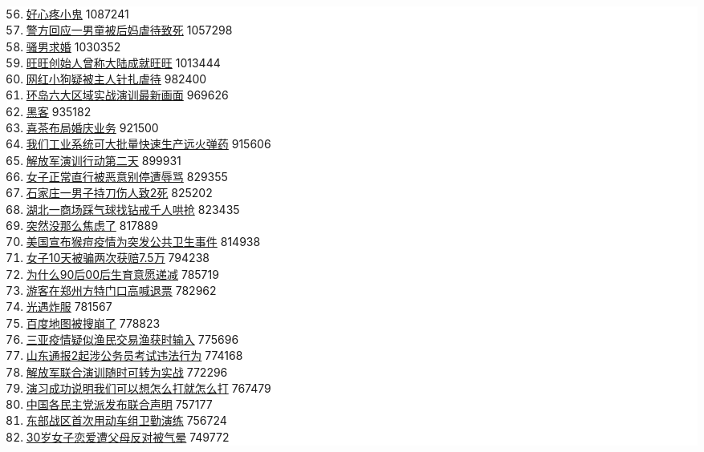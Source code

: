 56. [好心疼小鬼](https://s.weibo.com//weibo?q=%23%E5%A5%BD%E5%BF%83%E7%96%BC%E5%B0%8F%E9%AC%BC%23&Refer=top) 1087241
57. [警方回应一男童被后妈虐待致死](https://s.weibo.com//weibo?q=%23%E8%AD%A6%E6%96%B9%E5%9B%9E%E5%BA%94%E4%B8%80%E7%94%B7%E7%AB%A5%E8%A2%AB%E5%90%8E%E5%A6%88%E8%99%90%E5%BE%85%E8%87%B4%E6%AD%BB%23&Refer=top) 1057298
58. [骚男求婚](https://s.weibo.com//weibo?q=%23%E9%AA%9A%E7%94%B7%E6%B1%82%E5%A9%9A%23&Refer=top) 1030352
59. [旺旺创始人曾称大陆成就旺旺](https://s.weibo.com//weibo?q=%23%E6%97%BA%E6%97%BA%E5%88%9B%E5%A7%8B%E4%BA%BA%E6%9B%BE%E7%A7%B0%E5%A4%A7%E9%99%86%E6%88%90%E5%B0%B1%E6%97%BA%E6%97%BA%23&Refer=top) 1013444
60. [网红小狗疑被主人针扎虐待](https://s.weibo.com//weibo?q=%23%E7%BD%91%E7%BA%A2%E5%B0%8F%E7%8B%97%E7%96%91%E8%A2%AB%E4%B8%BB%E4%BA%BA%E9%92%88%E6%89%8E%E8%99%90%E5%BE%85%23&Refer=top) 982400
61. [环岛六大区域实战演训最新画面](https://s.weibo.com//weibo?q=%23%E7%8E%AF%E5%B2%9B%E5%85%AD%E5%A4%A7%E5%8C%BA%E5%9F%9F%E5%AE%9E%E6%88%98%E6%BC%94%E8%AE%AD%E6%9C%80%E6%96%B0%E7%94%BB%E9%9D%A2%23&Refer=top) 969626
62. [黑客](https://s.weibo.com//weibo?q=%E9%BB%91%E5%AE%A2&Refer=top) 935182
63. [喜茶布局婚庆业务](https://s.weibo.com//weibo?q=%23%E5%96%9C%E8%8C%B6%E5%B8%83%E5%B1%80%E5%A9%9A%E5%BA%86%E4%B8%9A%E5%8A%A1%23&Refer=top) 921500
64. [我们工业系统可大批量快速生产远火弹药](https://s.weibo.com//weibo?q=%23%E6%88%91%E4%BB%AC%E5%B7%A5%E4%B8%9A%E7%B3%BB%E7%BB%9F%E5%8F%AF%E5%A4%A7%E6%89%B9%E9%87%8F%E5%BF%AB%E9%80%9F%E7%94%9F%E4%BA%A7%E8%BF%9C%E7%81%AB%E5%BC%B9%E8%8D%AF%23&Refer=top) 915606
65. [解放军演训行动第二天](https://s.weibo.com//weibo?q=%23%E8%A7%A3%E6%94%BE%E5%86%9B%E6%BC%94%E8%AE%AD%E8%A1%8C%E5%8A%A8%E7%AC%AC%E4%BA%8C%E5%A4%A9%23&Refer=top) 899931
66. [女子正常直行被恶意别停遭辱骂](https://s.weibo.com//weibo?q=%23%E5%A5%B3%E5%AD%90%E6%AD%A3%E5%B8%B8%E7%9B%B4%E8%A1%8C%E8%A2%AB%E6%81%B6%E6%84%8F%E5%88%AB%E5%81%9C%E9%81%AD%E8%BE%B1%E9%AA%82%23&Refer=top) 829355
67. [石家庄一男子持刀伤人致2死](https://s.weibo.com//weibo?q=%23%E7%9F%B3%E5%AE%B6%E5%BA%84%E4%B8%80%E7%94%B7%E5%AD%90%E6%8C%81%E5%88%80%E4%BC%A4%E4%BA%BA%E8%87%B42%E6%AD%BB%23&Refer=top) 825202
68. [湖北一商场踩气球找钻戒千人哄抢](https://s.weibo.com//weibo?q=%23%E6%B9%96%E5%8C%97%E4%B8%80%E5%95%86%E5%9C%BA%E8%B8%A9%E6%B0%94%E7%90%83%E6%89%BE%E9%92%BB%E6%88%92%E5%8D%83%E4%BA%BA%E5%93%84%E6%8A%A2%23&Refer=top) 823435
69. [突然没那么焦虑了](https://s.weibo.com//weibo?q=%23%E7%AA%81%E7%84%B6%E6%B2%A1%E9%82%A3%E4%B9%88%E7%84%A6%E8%99%91%E4%BA%86%23&Refer=top) 817889
70. [美国宣布猴痘疫情为突发公共卫生事件](https://s.weibo.com//weibo?q=%23%E7%BE%8E%E5%9B%BD%E5%AE%A3%E5%B8%83%E7%8C%B4%E7%97%98%E7%96%AB%E6%83%85%E4%B8%BA%E7%AA%81%E5%8F%91%E5%85%AC%E5%85%B1%E5%8D%AB%E7%94%9F%E4%BA%8B%E4%BB%B6%23&Refer=top) 814938
71. [女子10天被骗两次获赔7.5万](https://s.weibo.com//weibo?q=%23%E5%A5%B3%E5%AD%9010%E5%A4%A9%E8%A2%AB%E9%AA%97%E4%B8%A4%E6%AC%A1%E8%8E%B7%E8%B5%947.5%E4%B8%87%23&Refer=top) 794238
72. [为什么90后00后生育意愿递减](https://s.weibo.com//weibo?q=%23%E4%B8%BA%E4%BB%80%E4%B9%8890%E5%90%8E00%E5%90%8E%E7%94%9F%E8%82%B2%E6%84%8F%E6%84%BF%E9%80%92%E5%87%8F%23&Refer=top) 785719
73. [游客在郑州方特门口高喊退票](https://s.weibo.com//weibo?q=%23%E6%B8%B8%E5%AE%A2%E5%9C%A8%E9%83%91%E5%B7%9E%E6%96%B9%E7%89%B9%E9%97%A8%E5%8F%A3%E9%AB%98%E5%96%8A%E9%80%80%E7%A5%A8%23&Refer=top) 782962
74. [光遇炸服](https://s.weibo.com//weibo?q=%23%E5%85%89%E9%81%87%E7%82%B8%E6%9C%8D%23&Refer=top) 781567
75. [百度地图被搜崩了](https://s.weibo.com//weibo?q=%23%E7%99%BE%E5%BA%A6%E5%9C%B0%E5%9B%BE%E8%A2%AB%E6%90%9C%E5%B4%A9%E4%BA%86%23&Refer=top) 778823
76. [三亚疫情疑似渔民交易渔获时输入](https://s.weibo.com//weibo?q=%23%E4%B8%89%E4%BA%9A%E7%96%AB%E6%83%85%E7%96%91%E4%BC%BC%E6%B8%94%E6%B0%91%E4%BA%A4%E6%98%93%E6%B8%94%E8%8E%B7%E6%97%B6%E8%BE%93%E5%85%A5%23&Refer=top) 775696
77. [山东通报2起涉公务员考试违法行为](https://s.weibo.com//weibo?q=%23%E5%B1%B1%E4%B8%9C%E9%80%9A%E6%8A%A52%E8%B5%B7%E6%B6%89%E5%85%AC%E5%8A%A1%E5%91%98%E8%80%83%E8%AF%95%E8%BF%9D%E6%B3%95%E8%A1%8C%E4%B8%BA%23&Refer=top) 774168
78. [解放军联合演训随时可转为实战](https://s.weibo.com//weibo?q=%23%E8%A7%A3%E6%94%BE%E5%86%9B%E8%81%94%E5%90%88%E6%BC%94%E8%AE%AD%E9%9A%8F%E6%97%B6%E5%8F%AF%E8%BD%AC%E4%B8%BA%E5%AE%9E%E6%88%98%23&Refer=top) 772296
79. [演习成功说明我们可以想怎么打就怎么打](https://s.weibo.com//weibo?q=%23%E6%BC%94%E4%B9%A0%E6%88%90%E5%8A%9F%E8%AF%B4%E6%98%8E%E6%88%91%E4%BB%AC%E5%8F%AF%E4%BB%A5%E6%83%B3%E6%80%8E%E4%B9%88%E6%89%93%E5%B0%B1%E6%80%8E%E4%B9%88%E6%89%93%23&Refer=top) 767479
80. [中国各民主党派发布联合声明](https://s.weibo.com//weibo?q=%23%E4%B8%AD%E5%9B%BD%E5%90%84%E6%B0%91%E4%B8%BB%E5%85%9A%E6%B4%BE%E5%8F%91%E5%B8%83%E8%81%94%E5%90%88%E5%A3%B0%E6%98%8E%23&Refer=top) 757177
81. [东部战区首次用动车组卫勤演练](https://s.weibo.com//weibo?q=%23%E4%B8%9C%E9%83%A8%E6%88%98%E5%8C%BA%E9%A6%96%E6%AC%A1%E7%94%A8%E5%8A%A8%E8%BD%A6%E7%BB%84%E5%8D%AB%E5%8B%A4%E6%BC%94%E7%BB%83%23&Refer=top) 756724
82. [30岁女子恋爱遭父母反对被气晕](https://s.weibo.com//weibo?q=%2330%E5%B2%81%E5%A5%B3%E5%AD%90%E6%81%8B%E7%88%B1%E9%81%AD%E7%88%B6%E6%AF%8D%E5%8F%8D%E5%AF%B9%E8%A2%AB%E6%B0%94%E6%99%95%23&Refer=top) 749772
